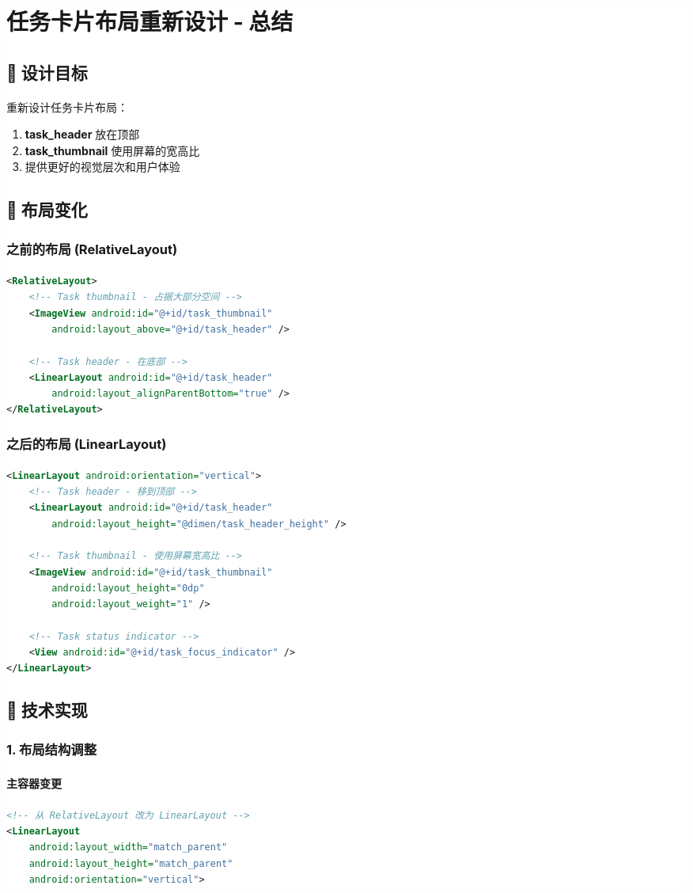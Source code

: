 # 任务卡片布局重新设计 - 总结

## 🎯 设计目标

重新设计任务卡片布局：
1. **task_header** 放在顶部
2. **task_thumbnail** 使用屏幕的宽高比
3. 提供更好的视觉层次和用户体验

## 🔄 布局变化

### 之前的布局 (RelativeLayout)
```xml
<RelativeLayout>
    <!-- Task thumbnail - 占据大部分空间 -->
    <ImageView android:id="@+id/task_thumbnail"
        android:layout_above="@+id/task_header" />
    
    <!-- Task header - 在底部 -->
    <LinearLayout android:id="@+id/task_header"
        android:layout_alignParentBottom="true" />
</RelativeLayout>
```

### 之后的布局 (LinearLayout)
```xml
<LinearLayout android:orientation="vertical">
    <!-- Task header - 移到顶部 -->
    <LinearLayout android:id="@+id/task_header"
        android:layout_height="@dimen/task_header_height" />
    
    <!-- Task thumbnail - 使用屏幕宽高比 -->
    <ImageView android:id="@+id/task_thumbnail"
        android:layout_height="0dp"
        android:layout_weight="1" />
    
    <!-- Task status indicator -->
    <View android:id="@+id/task_focus_indicator" />
</LinearLayout>
```

## 🔧 技术实现

### 1. 布局结构调整

#### 主容器变更
```xml
<!-- 从 RelativeLayout 改为 LinearLayout -->
<LinearLayout
    android:layout_width="match_parent"
    android:layout_height="match_parent"
    android:orientation="vertical">
```
